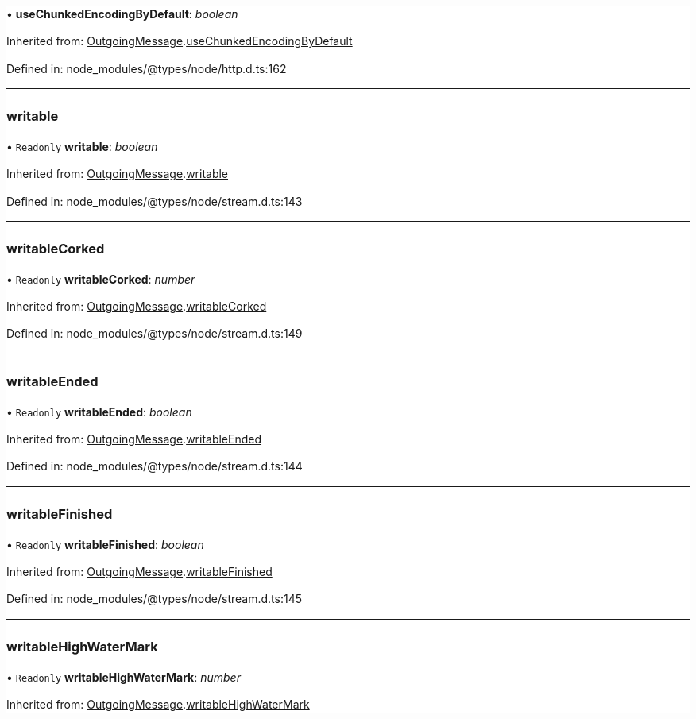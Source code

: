 • **useChunkedEncodingByDefault**: *boolean*

Inherited from: [OutgoingMessage](http.outgoingmessage.md).[useChunkedEncodingByDefault](http.outgoingmessage.md#usechunkedencodingbydefault)

Defined in: node_modules/@types/node/http.d.ts:162

___

### writable

• `Readonly` **writable**: *boolean*

Inherited from: [OutgoingMessage](http.outgoingmessage.md).[writable](http.outgoingmessage.md#writable)

Defined in: node_modules/@types/node/stream.d.ts:143

___

### writableCorked

• `Readonly` **writableCorked**: *number*

Inherited from: [OutgoingMessage](http.outgoingmessage.md).[writableCorked](http.outgoingmessage.md#writablecorked)

Defined in: node_modules/@types/node/stream.d.ts:149

___

### writableEnded

• `Readonly` **writableEnded**: *boolean*

Inherited from: [OutgoingMessage](http.outgoingmessage.md).[writableEnded](http.outgoingmessage.md#writableended)

Defined in: node_modules/@types/node/stream.d.ts:144

___

### writableFinished

• `Readonly` **writableFinished**: *boolean*

Inherited from: [OutgoingMessage](http.outgoingmessage.md).[writableFinished](http.outgoingmessage.md#writablefinished)

Defined in: node_modules/@types/node/stream.d.ts:145

___

### writableHighWaterMark

• `Readonly` **writableHighWaterMark**: *number*

Inherited from: [OutgoingMessage](http.outgoingmessage.md).[writableHighWaterMark](http.outgoingmessage.md#writablehighwatermark)
